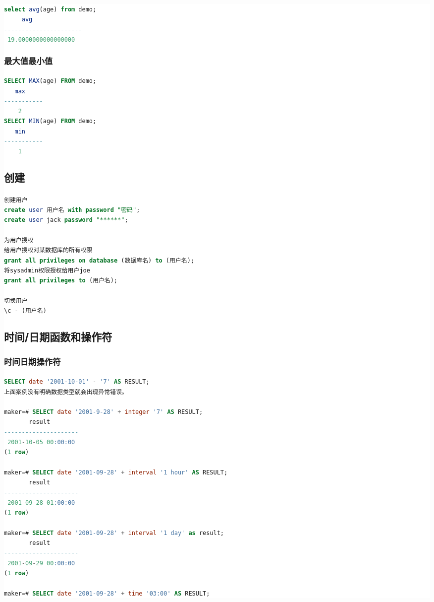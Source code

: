 ```sql
select avg(age) from demo;
     avg
----------------------
 19.0000000000000000
```

### 最大值最小值

```sql
SELECT MAX(age) FROM demo;
   max 
-----------
    2
SELECT MIN(age) FROM demo;
   min 
-----------
    1
```

## 创建

```sql
创建用户
create user 用户名 with password "密码";
create user jack password "******";

为用户授权
给用户授权对某数据库的所有权限
grant all privileges on database (数据库名) to (用户名);
将sysadmin权限授权给用户joe
grant all privileges to (用户名);

切换用户
\c - (用户名)
```

## 时间/日期函数和操作符

### 时间日期操作符

```sql
SELECT date '2001-10-01' - '7' AS RESULT;
上面案例没有明确数据类型就会出现异常错误。

maker=# SELECT date '2001-9-28' + integer '7' AS RESULT;
       result
---------------------
 2001-10-05 00:00:00
(1 row)

maker=# SELECT date '2001-09-28' + interval '1 hour' AS RESULT;
       result
---------------------
 2001-09-28 01:00:00
(1 row)

maker=# SELECT date '2001-09-28' + interval '1 day' as result;
       result
---------------------
 2001-09-29 00:00:00
(1 row)

maker=# SELECT date '2001-09-28' + time '03:00' AS RESULT;
```